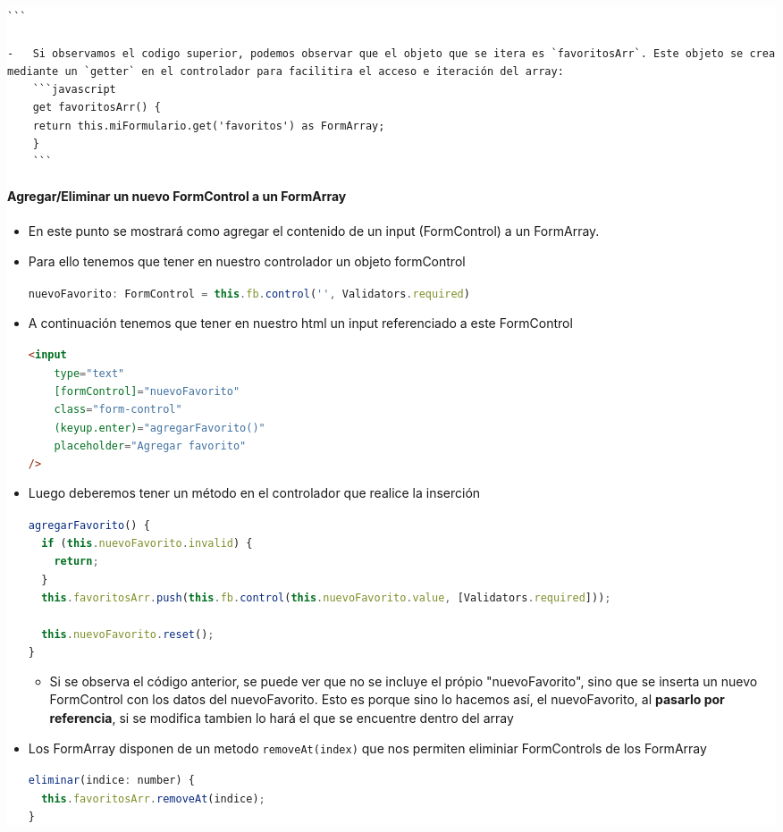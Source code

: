     ```

    -   Si observamos el codigo superior, podemos observar que el objeto que se itera es `favoritosArr`. Este objeto se crea mediante un `getter` en el controlador para facilitira el acceso e iteración del array:
        ```javascript
        get favoritosArr() {
        return this.miFormulario.get('favoritos') as FormArray;
        }
        ```

#### Agregar/Eliminar un nuevo FormControl a un FormArray

-   En este punto se mostrará como agregar el contenido de un input (FormControl) a un FormArray.
-   Para ello tenemos que tener en nuestro controlador un objeto formControl

    ```javascript
    nuevoFavorito: FormControl = this.fb.control('', Validators.required)
    ```

-   A continuación tenemos que tener en nuestro html un input referenciado a este FormControl
    ```html
    <input
        type="text"
        [formControl]="nuevoFavorito"
        class="form-control"
        (keyup.enter)="agregarFavorito()"
        placeholder="Agregar favorito"
    />
    ```
-   Luego deberemos tener un método en el controlador que realice la inserción

    ```javascript
    agregarFavorito() {
      if (this.nuevoFavorito.invalid) {
        return;
      }
      this.favoritosArr.push(this.fb.control(this.nuevoFavorito.value, [Validators.required]));

      this.nuevoFavorito.reset();
    }
    ```

    -   Si se observa el código anterior, se puede ver que no se incluye el própio "nuevoFavorito", sino que se inserta un nuevo FormControl con los datos del nuevoFavorito. Esto es porque sino lo hacemos así, el nuevoFavorito, al **pasarlo por referencia**, si se modifica tambien lo hará el que se encuentre dentro del array

-   Los FormArray disponen de un metodo `removeAt(index)` que nos permiten eliminiar FormControls de los FormArray
    ```javascript
    eliminar(indice: number) {
      this.favoritosArr.removeAt(indice);
    }
    ```
